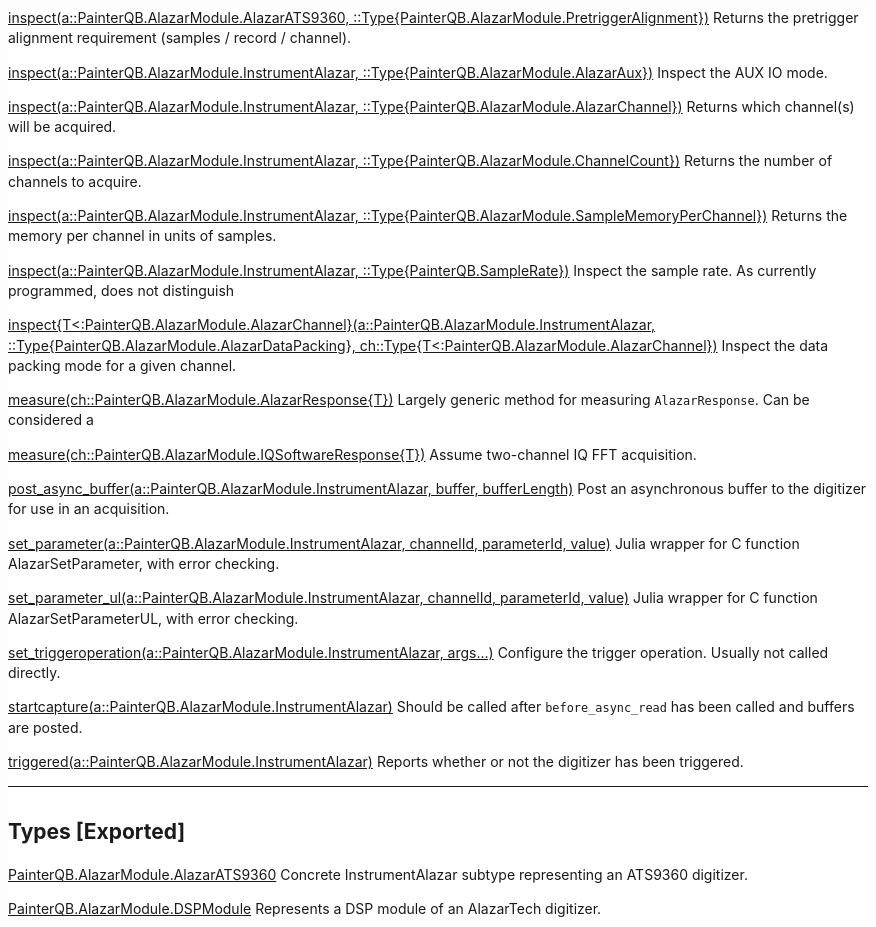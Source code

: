[inspect(a::PainterQB.AlazarModule.AlazarATS9360,  ::Type{PainterQB.AlazarModule.PretriggerAlignment})](AlazarTech.md#method__inspect.6)  Returns the pretrigger alignment requirement (samples / record / channel).

[inspect(a::PainterQB.AlazarModule.InstrumentAlazar,  ::Type{PainterQB.AlazarModule.AlazarAux})](AlazarTech.md#method__inspect.7)  Inspect the AUX IO mode.

[inspect(a::PainterQB.AlazarModule.InstrumentAlazar,  ::Type{PainterQB.AlazarModule.AlazarChannel})](AlazarTech.md#method__inspect.8)  Returns which channel(s) will be acquired.

[inspect(a::PainterQB.AlazarModule.InstrumentAlazar,  ::Type{PainterQB.AlazarModule.ChannelCount})](AlazarTech.md#method__inspect.9)  Returns the number of channels to acquire.

[inspect(a::PainterQB.AlazarModule.InstrumentAlazar,  ::Type{PainterQB.AlazarModule.SampleMemoryPerChannel})](AlazarTech.md#method__inspect.10)  Returns the memory per channel in units of samples.

[inspect(a::PainterQB.AlazarModule.InstrumentAlazar,  ::Type{PainterQB.SampleRate})](AlazarTech.md#method__inspect.11)  Inspect the sample rate. As currently programmed, does not distinguish

[inspect{T<:PainterQB.AlazarModule.AlazarChannel}(a::PainterQB.AlazarModule.InstrumentAlazar,  ::Type{PainterQB.AlazarModule.AlazarDataPacking},  ch::Type{T<:PainterQB.AlazarModule.AlazarChannel})](AlazarTech.md#method__inspect.12)  Inspect the data packing mode for a given channel.

[measure(ch::PainterQB.AlazarModule.AlazarResponse{T})](AlazarTech.md#method__measure.1)  Largely generic method for measuring `AlazarResponse`. Can be considered a

[measure(ch::PainterQB.AlazarModule.IQSoftwareResponse{T})](AlazarTech.md#method__measure.2)  Assume two-channel IQ FFT acquisition.

[post_async_buffer(a::PainterQB.AlazarModule.InstrumentAlazar,  buffer,  bufferLength)](AlazarTech.md#method__post_async_buffer.1)  Post an asynchronous buffer to the digitizer for use in an acquisition.

[set_parameter(a::PainterQB.AlazarModule.InstrumentAlazar,  channelId,  parameterId,  value)](AlazarTech.md#method__set_parameter.1)  Julia wrapper for C function AlazarSetParameter, with error checking.

[set_parameter_ul(a::PainterQB.AlazarModule.InstrumentAlazar,  channelId,  parameterId,  value)](AlazarTech.md#method__set_parameter_ul.1)  Julia wrapper for C function AlazarSetParameterUL, with error checking.

[set_triggeroperation(a::PainterQB.AlazarModule.InstrumentAlazar,  args...)](AlazarTech.md#method__set_triggeroperation.1)  Configure the trigger operation. Usually not called directly.

[startcapture(a::PainterQB.AlazarModule.InstrumentAlazar)](AlazarTech.md#method__startcapture.1)  Should be called after `before_async_read` has been called and buffers are posted.

[triggered(a::PainterQB.AlazarModule.InstrumentAlazar)](AlazarTech.md#method__triggered.1)  Reports whether or not the digitizer has been triggered.

---

## Types [Exported]

[PainterQB.AlazarModule.AlazarATS9360](AlazarTech.md#type__alazarats9360.1)  Concrete InstrumentAlazar subtype representing an ATS9360 digitizer.

[PainterQB.AlazarModule.DSPModule](AlazarTech.md#type__dspmodule.1)  Represents a DSP module of an AlazarTech digitizer.
